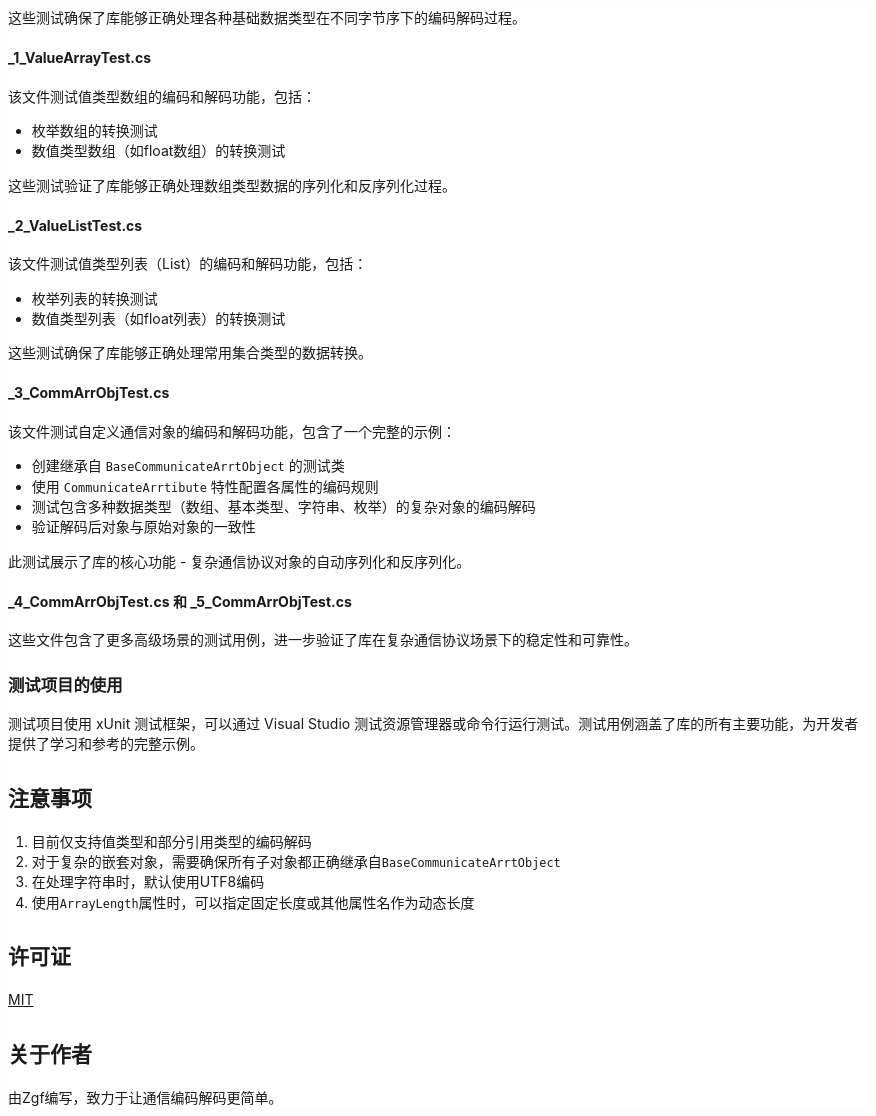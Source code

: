这些测试确保了库能够正确处理各种基础数据类型在不同字节序下的编码解码过程。

#### _1_ValueArrayTest.cs
该文件测试值类型数组的编码和解码功能，包括：
- 枚举数组的转换测试
- 数值类型数组（如float数组）的转换测试

这些测试验证了库能够正确处理数组类型数据的序列化和反序列化过程。

#### _2_ValueListTest.cs
该文件测试值类型列表（List<T>）的编码和解码功能，包括：
- 枚举列表的转换测试
- 数值类型列表（如float列表）的转换测试

这些测试确保了库能够正确处理常用集合类型的数据转换。

#### _3_CommArrObjTest.cs
该文件测试自定义通信对象的编码和解码功能，包含了一个完整的示例：
- 创建继承自 `BaseCommunicateArrtObject` 的测试类
- 使用 `CommunicateArrtibute` 特性配置各属性的编码规则
- 测试包含多种数据类型（数组、基本类型、字符串、枚举）的复杂对象的编码解码
- 验证解码后对象与原始对象的一致性

此测试展示了库的核心功能 - 复杂通信协议对象的自动序列化和反序列化。

#### _4_CommArrObjTest.cs 和 _5_CommArrObjTest.cs
这些文件包含了更多高级场景的测试用例，进一步验证了库在复杂通信协议场景下的稳定性和可靠性。

### 测试项目的使用

测试项目使用 xUnit 测试框架，可以通过 Visual Studio 测试资源管理器或命令行运行测试。测试用例涵盖了库的所有主要功能，为开发者提供了学习和参考的完整示例。

## 注意事项

1. 目前仅支持值类型和部分引用类型的编码解码
2. 对于复杂的嵌套对象，需要确保所有子对象都正确继承自`BaseCommunicateArrtObject`
3. 在处理字符串时，默认使用UTF8编码
4. 使用`ArrayLength`属性时，可以指定固定长度或其他属性名作为动态长度

## 许可证

[MIT](LICENSE)

## 关于作者

由Zgf编写，致力于让通信编码解码更简单。